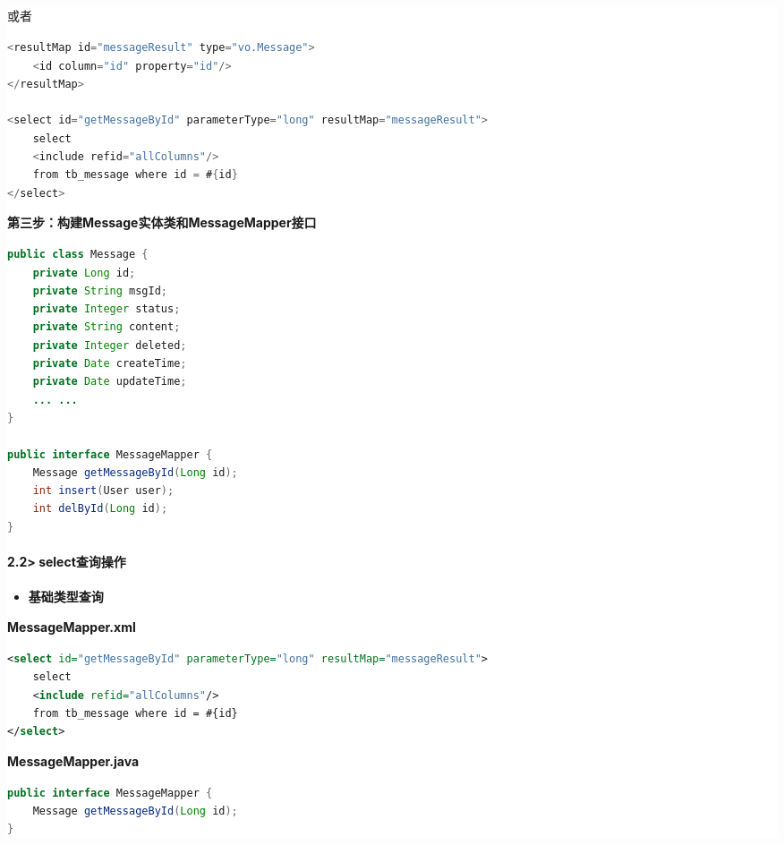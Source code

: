 或者

```java
<resultMap id="messageResult" type="vo.Message">
    <id column="id" property="id"/>
</resultMap>
  
<select id="getMessageById" parameterType="long" resultMap="messageResult">
    select
    <include refid="allColumns"/>
    from tb_message where id = #{id}
</select>
```

**第三步：构建Message实体类和MessageMapper接口**

```java
public class Message {
    private Long id;
    private String msgId;
    private Integer status;
    private String content;
    private Integer deleted;
    private Date createTime;
    private Date updateTime;
  	... ...
}

public interface MessageMapper {
    Message getMessageById(Long id);
    int insert(User user);
    int delById(Long id);
}
```



#### 2.2> select查询操作

* **基础类型查询**

**MessageMapper.xml**

```xml
<select id="getMessageById" parameterType="long" resultMap="messageResult">
    select
    <include refid="allColumns"/>
    from tb_message where id = #{id}
</select>
```

**MessageMapper.java**

```java
public interface MessageMapper {
    Message getMessageById(Long id);
}
```
